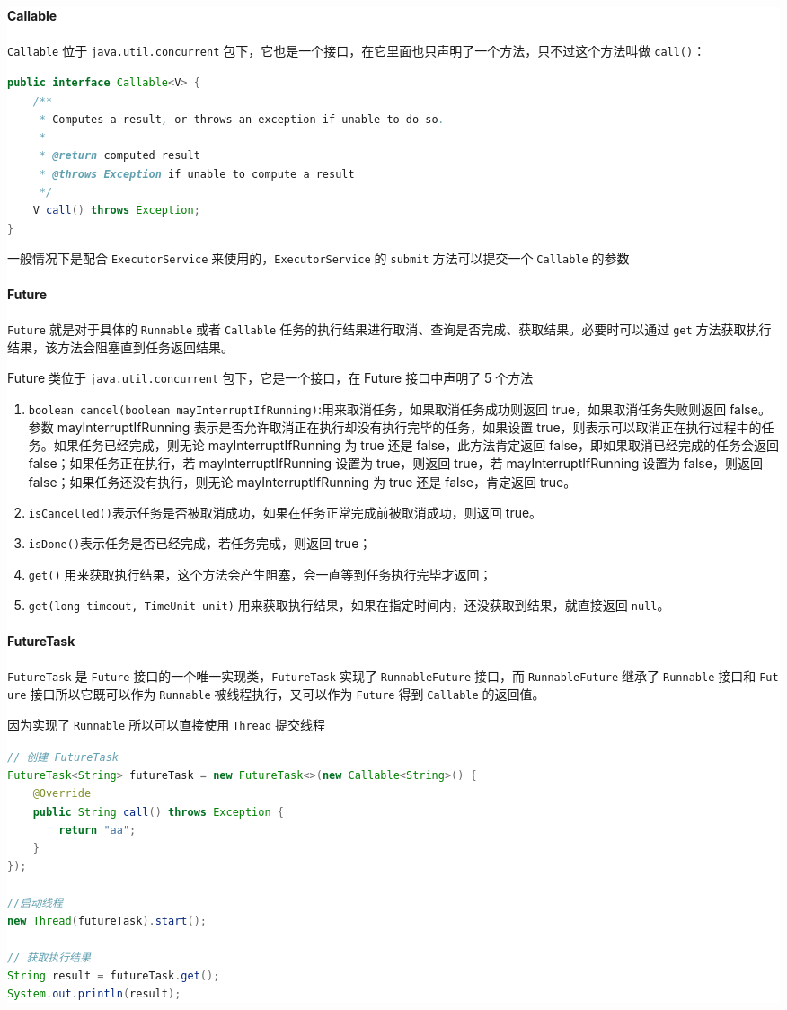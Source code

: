 #### Callable

`Callable` 位于 `java.util.concurrent` 包下，它也是一个接口，在它里面也只声明了一个方法，只不过这个方法叫做 `call()`：

```java
public interface Callable<V> {
    /**
     * Computes a result, or throws an exception if unable to do so.
     *
     * @return computed result
     * @throws Exception if unable to compute a result
     */
    V call() throws Exception;
}
```

一般情况下是配合 `ExecutorService` 来使用的，`ExecutorService` 的 `submit` 方法可以提交一个 `Callable` 的参数

#### Future

`Future` 就是对于具体的 `Runnable` 或者 `Callable` 任务的执行结果进行取消、查询是否完成、获取结果。必要时可以通过 `get` 方法获取执行结果，该方法会阻塞直到任务返回结果。

Future 类位于 `java.util.concurrent` 包下，它是一个接口，在 Future 接口中声明了 5 个方法

1. `boolean cancel(boolean mayInterruptIfRunning)`:用来取消任务，如果取消任务成功则返回 true，如果取消任务失败则返回 false。参数 mayInterruptIfRunning 表示是否允许取消正在执行却没有执行完毕的任务，如果设置 true，则表示可以取消正在执行过程中的任务。如果任务已经完成，则无论 mayInterruptIfRunning 为 true 还是 false，此方法肯定返回 false，即如果取消已经完成的任务会返回 false；如果任务正在执行，若 mayInterruptIfRunning 设置为 true，则返回 true，若 mayInterruptIfRunning 设置为 false，则返回 false；如果任务还没有执行，则无论 mayInterruptIfRunning 为 true 还是 false，肯定返回 true。

2. `isCancelled()`表示任务是否被取消成功，如果在任务正常完成前被取消成功，则返回 true。

3. `isDone()`表示任务是否已经完成，若任务完成，则返回 true；

4. `get()` 用来获取执行结果，这个方法会产生阻塞，会一直等到任务执行完毕才返回；

5. `get(long timeout, TimeUnit unit)` 用来获取执行结果，如果在指定时间内，还没获取到结果，就直接返回 `null`。

#### FutureTask

`FutureTask` 是 `Future` 接口的一个唯一实现类，`FutureTask` 实现了 `RunnableFuture` 接口，而 `RunnableFuture` 继承了 `Runnable` 接口和 `Future` 接口所以它既可以作为 `Runnable` 被线程执行，又可以作为 `Future` 得到 `Callable` 的返回值。

因为实现了 `Runnable` 所以可以直接使用 `Thread` 提交线程

```java
// 创建 FutureTask
FutureTask<String> futureTask = new FutureTask<>(new Callable<String>() {
    @Override
    public String call() throws Exception {
        return "aa";
    }
});

//启动线程
new Thread(futureTask).start();

// 获取执行结果
String result = futureTask.get();
System.out.println(result);
```
